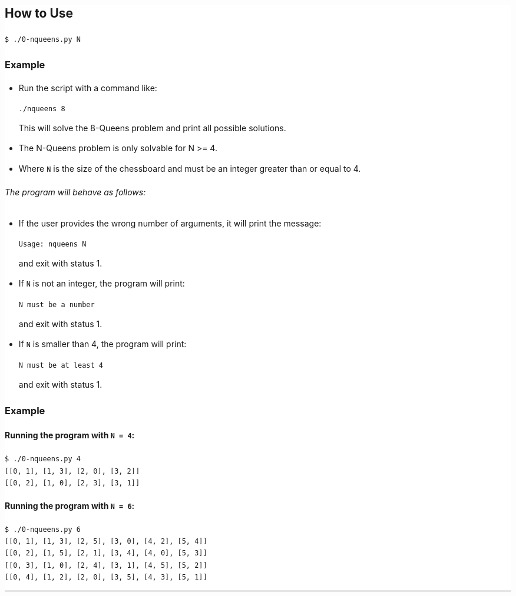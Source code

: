 ## How to Use

```bash
$ ./0-nqueens.py N
```
### Example

- Run the script with a command like:
  ```bash
  ./nqueens 8
  ```
  This will solve the 8-Queens problem and print all possible solutions.

- The N-Queens problem is only solvable for N >= 4.

- Where `N` is the size of the chessboard and must be an integer greater than or equal to 4.

###### The program will behave as follows:

- If the user provides the wrong number of arguments, it will print the message:
  ```
  Usage: nqueens N
  ```
  and exit with status 1.

- If `N` is not an integer, the program will print:
  ```
  N must be a number
  ```
  and exit with status 1.

- If `N` is smaller than 4, the program will print:
  ```
  N must be at least 4
  ```
  and exit with status 1.
   
### Example

#### Running the program with `N = 4`:

```bash
$ ./0-nqueens.py 4
[[0, 1], [1, 3], [2, 0], [3, 2]]
[[0, 2], [1, 0], [2, 3], [3, 1]]
```

#### Running the program with `N = 6`:

```bash
$ ./0-nqueens.py 6
[[0, 1], [1, 3], [2, 5], [3, 0], [4, 2], [5, 4]]
[[0, 2], [1, 5], [2, 1], [3, 4], [4, 0], [5, 3]]
[[0, 3], [1, 0], [2, 4], [3, 1], [4, 5], [5, 2]]
[[0, 4], [1, 2], [2, 0], [3, 5], [4, 3], [5, 1]]
```

---